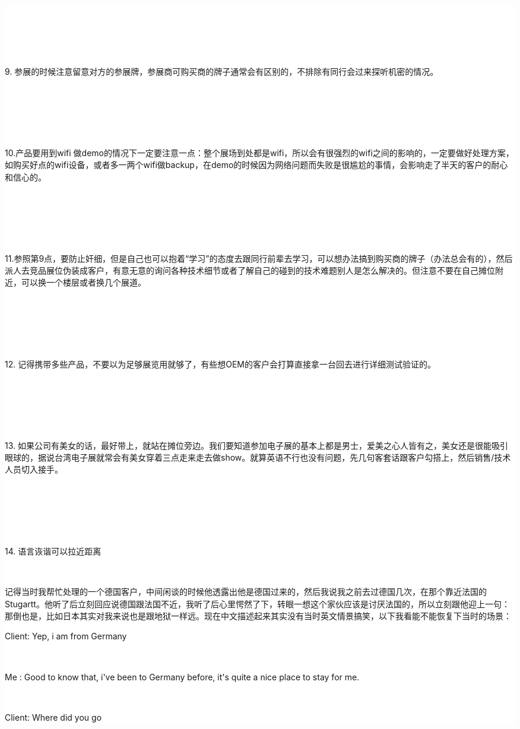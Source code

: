 &nbsp;

&nbsp;

&nbsp;

9\. 参展的时候注意留意对方的参展牌，参展商可购买商的牌子通常会有区别的，不排除有同行会过来探听机密的情况。

&nbsp;

&nbsp;

&nbsp;

10.产品要用到wifi 做demo的情况下一定要注意一点：整个展场到处都是wifi，所以会有很强烈的wifi之间的影响的，一定要做好处理方案，如购买好点的wifi设备，或者多一两个wifi做backup，在demo的时候因为网络问题而失败是很尴尬的事情，会影响走了半天的客户的耐心和信心的。

&nbsp;

&nbsp;

&nbsp;

11.参照第9点，要防止奸细，但是自己也可以抱着“学习”的态度去跟同行前辈去学习，可以想办法搞到购买商的牌子（办法总会有的），然后派人去竞品展位伪装成客户，有意无意的询问各种技术细节或者了解自己的碰到的技术难题别人是怎么解决的。但注意不要在自己摊位附近，可以换一个楼层或者换几个展道。

&nbsp;

&nbsp;

&nbsp;

12\. 记得携带多些产品，不要以为足够展览用就够了，有些想OEM的客户会打算直接拿一台回去进行详细测试验证的。

&nbsp;

&nbsp;

&nbsp;

13\. 如果公司有美女的话，最好带上，就站在摊位旁边。我们要知道参加电子展的基本上都是男士，爱美之心人皆有之，美女还是很能吸引眼球的，据说台湾电子展就常会有美女穿着三点走来走去做show。就算英语不行也没有问题，先几句客套话跟客户勾搭上，然后销售/技术人员切入接手。

&nbsp;

&nbsp;

&nbsp;

14\. 语言诙谐可以拉近距离

&nbsp;

记得当时我帮忙处理的一个德国客户，中间闲谈的时候他透露出他是德国过来的，然后我说我之前去过德国几次，在那个靠近法国的Stugartt。他听了后立刻回应说德国跟法国不近，我听了后心里愕然了下，转眼一想这个家伙应该是讨厌法国的，所以立刻跟他迎上一句：那倒也是，比如日本其实对我来说也是跟地狱一样远。现在中文描述起来其实没有当时英文情景搞笑，以下我看能不能恢复下当时的场景：

Client: Yep, i am from Germany

&nbsp;

Me : Good to know that, i've been to Germany before, it's quite a nice place to stay for me.

&nbsp;

Client: Where did you go
